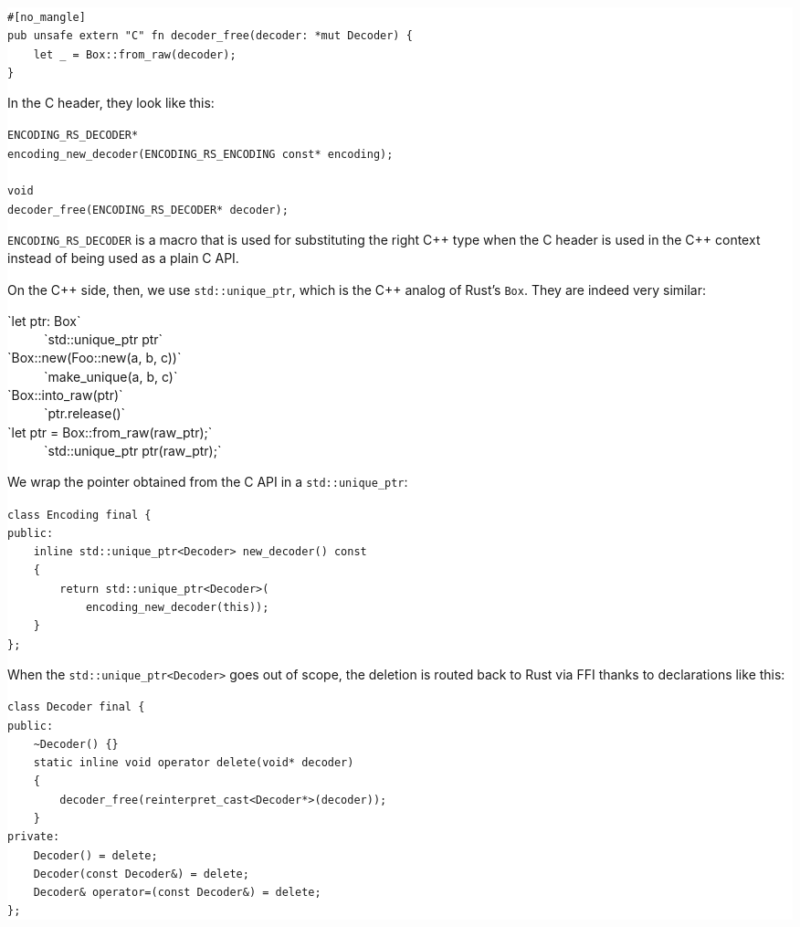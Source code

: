     #[no_mangle]
    pub unsafe extern "C" fn decoder_free(decoder: *mut Decoder) {
        let _ = Box::from_raw(decoder);
    }

In the C header, they look like this:

    ENCODING_RS_DECODER*
    encoding_new_decoder(ENCODING_RS_ENCODING const* encoding);

    void
    decoder_free(ENCODING_RS_DECODER* decoder);

`ENCODING_RS_DECODER` is a macro that is used for substituting the right C++ type when the C header is used in the C++ context instead of being used as a plain C API.

On the C++ side, then, we use `std::unique_ptr`, which is the C++ analog of Rust’s `Box`. They are indeed very similar:

<dl>

<dt>`<span class="hljs-keyword">let</span> ptr: <span class="hljs-built_in">Box</span><Foo>`</dt>

<dd>`<span class="hljs-built_in">std</span>::<span class="hljs-built_in">unique_ptr</span><Foo> ptr`</dd>

<dt>`<span class="hljs-built_in">Box</span>::new(Foo::new(a, b, c))`</dt>

<dd>`make_unique<Foo>(a, b, c)`</dd>

<dt>`<span class="hljs-built_in">Box</span>::into_raw(ptr)`</dt>

<dd>`ptr.release()`</dd>

<dt>`<span class="hljs-keyword">let</span> ptr = <span class="hljs-built_in">Box</span>::from_raw(raw_ptr);`</dt>

<dd>`<span class="hljs-built_in">std</span>::<span class="hljs-built_in">unique_ptr</span><Foo> ptr(raw_ptr);`</dd>

</dl>

We wrap the pointer obtained from the C API in a `std::unique_ptr`:

    class Encoding final {
    public:
        inline std::unique_ptr<Decoder> new_decoder() const
        {
            return std::unique_ptr<Decoder>(
                encoding_new_decoder(this));
        }
    };

When the `std::unique_ptr<Decoder>` goes out of scope, the deletion is routed back to Rust via FFI thanks to declarations like this:

    class Decoder final {
    public:
        ~Decoder() {}
        static inline void operator delete(void* decoder)
        {
            decoder_free(reinterpret_cast<Decoder*>(decoder));
        }
    private:
        Decoder() = delete;
        Decoder(const Decoder&) = delete;
        Decoder& operator=(const Decoder&) = delete;
    };
